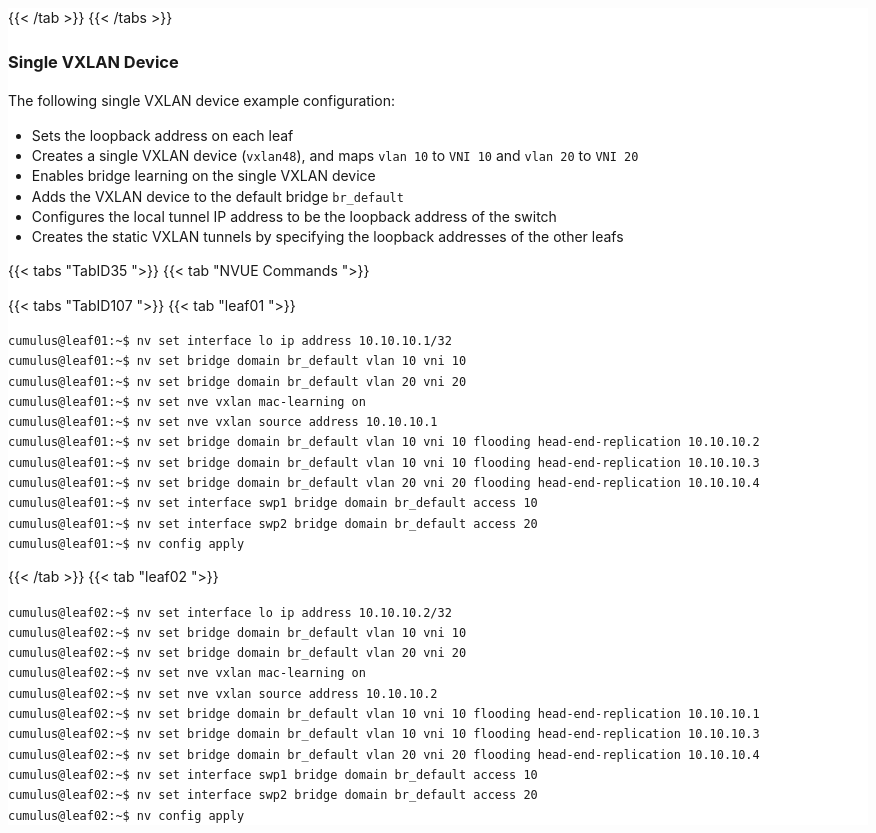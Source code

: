 {{< /tab >}}
{{< /tabs >}}

### Single VXLAN Device

The following single VXLAN device example configuration:
- Sets the loopback address on each leaf
- Creates a single VXLAN device (`vxlan48`), and maps `vlan 10` to `VNI 10` and `vlan 20` to `VNI 20`
- Enables bridge learning on the single VXLAN device
- Adds the VXLAN device to the default bridge `br_default`
- Configures the local tunnel IP address to be the loopback address of the switch
- Creates the static VXLAN tunnels by specifying the loopback addresses of the other leafs

{{< tabs "TabID35 ">}}
{{< tab "NVUE Commands ">}}

{{< tabs "TabID107 ">}}
{{< tab "leaf01 ">}}

```
cumulus@leaf01:~$ nv set interface lo ip address 10.10.10.1/32
cumulus@leaf01:~$ nv set bridge domain br_default vlan 10 vni 10
cumulus@leaf01:~$ nv set bridge domain br_default vlan 20 vni 20
cumulus@leaf01:~$ nv set nve vxlan mac-learning on
cumulus@leaf01:~$ nv set nve vxlan source address 10.10.10.1
cumulus@leaf01:~$ nv set bridge domain br_default vlan 10 vni 10 flooding head-end-replication 10.10.10.2
cumulus@leaf01:~$ nv set bridge domain br_default vlan 10 vni 10 flooding head-end-replication 10.10.10.3
cumulus@leaf01:~$ nv set bridge domain br_default vlan 20 vni 20 flooding head-end-replication 10.10.10.4
cumulus@leaf01:~$ nv set interface swp1 bridge domain br_default access 10
cumulus@leaf01:~$ nv set interface swp2 bridge domain br_default access 20
cumulus@leaf01:~$ nv config apply
```

{{< /tab >}}
{{< tab "leaf02 ">}}

```
cumulus@leaf02:~$ nv set interface lo ip address 10.10.10.2/32
cumulus@leaf02:~$ nv set bridge domain br_default vlan 10 vni 10
cumulus@leaf02:~$ nv set bridge domain br_default vlan 20 vni 20
cumulus@leaf02:~$ nv set nve vxlan mac-learning on
cumulus@leaf02:~$ nv set nve vxlan source address 10.10.10.2
cumulus@leaf02:~$ nv set bridge domain br_default vlan 10 vni 10 flooding head-end-replication 10.10.10.1
cumulus@leaf02:~$ nv set bridge domain br_default vlan 10 vni 10 flooding head-end-replication 10.10.10.3
cumulus@leaf02:~$ nv set bridge domain br_default vlan 20 vni 20 flooding head-end-replication 10.10.10.4
cumulus@leaf02:~$ nv set interface swp1 bridge domain br_default access 10
cumulus@leaf02:~$ nv set interface swp2 bridge domain br_default access 20
cumulus@leaf02:~$ nv config apply
```
